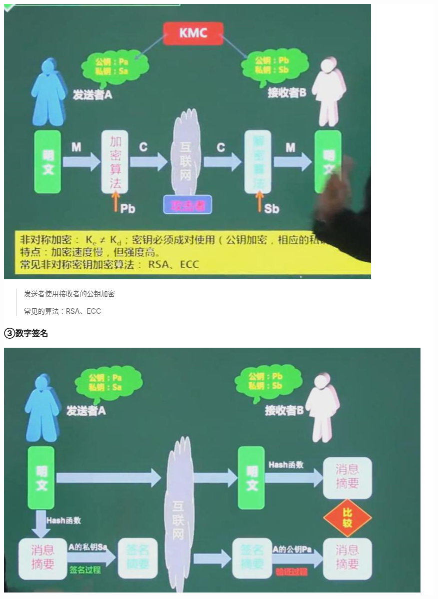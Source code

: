 ![1621699259635](软考.assets/1621699259635.png)

> 发送者使用接收者的公钥加密
>
> 常见的算法：RSA、ECC

### ③数字签名

![1621699325322](软考.assets/1621699325322.png)
